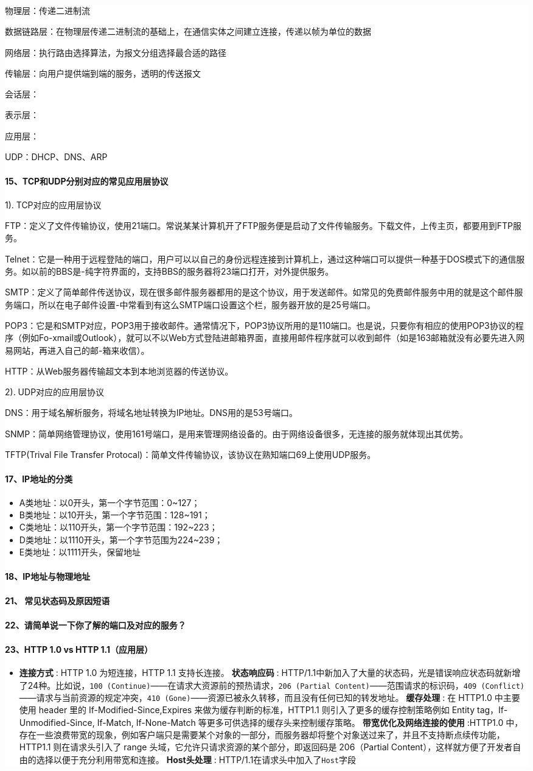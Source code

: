 物理层：传递二进制流

数据链路层：在物理层传递二进制流的基础上，在通信实体之间建立连接，传递以帧为单位的数据

网络层：执行路由选择算法，为报文分组选择最合适的路径

传输层：向用户提供端到端的服务，透明的传送报文

会话层：

表示层：

应用层：

UDP：DHCP、DNS、ARP

#### **15、TCP和UDP分别对应的常见应用层协议**

1). TCP对应的应用层协议

FTP：定义了文件传输协议，使用21端口。常说某某计算机开了FTP服务便是启动了文件传输服务。下载文件，上传主页，都要用到FTP服务。

Telnet：它是一种用于远程登陆的端口，用户可以以自己的身份远程连接到计算机上，通过这种端口可以提供一种基于DOS模式下的通信服务。如以前的BBS是-纯字符界面的，支持BBS的服务器将23端口打开，对外提供服务。

SMTP：定义了简单邮件传送协议，现在很多邮件服务器都用的是这个协议，用于发送邮件。如常见的免费邮件服务中用的就是这个邮件服务端口，所以在电子邮件设置-中常看到有这么SMTP端口设置这个栏，服务器开放的是25号端口。

POP3：它是和SMTP对应，POP3用于接收邮件。通常情况下，POP3协议所用的是110端口。也是说，只要你有相应的使用POP3协议的程序（例如Fo-xmail或Outlook），就可以不以Web方式登陆进邮箱界面，直接用邮件程序就可以收到邮件（如是163邮箱就没有必要先进入网易网站，再进入自己的邮-箱来收信）。

HTTP：从Web服务器传输超文本到本地浏览器的传送协议。

2). UDP对应的应用层协议

DNS：用于域名解析服务，将域名地址转换为IP地址。DNS用的是53号端口。

SNMP：简单网络管理协议，使用161号端口，是用来管理网络设备的。由于网络设备很多，无连接的服务就体现出其优势。

TFTP(Trival File Transfer Protocal)：简单文件传输协议，该协议在熟知端口69上使用UDP服务。

#### **17、IP地址的分类**

- A类地址：以0开头，第一个字节范围：0~127；
- B类地址：以10开头，第一个字节范围：128~191；
- C类地址：以110开头，第一个字节范围：192~223；
- D类地址：以1110开头，第一个字节范围为224~239；
- E类地址：以1111开头，保留地址

#### **18、IP地址与物理地址**

#### **21、 常见状态码及原因短语**

#### **22、请简单说一下你了解的端口及对应的服务？**

#### 23、HTTP 1.0 vs HTTP 1.1（应用层）

- **连接方式** : HTTP 1.0 为短连接，HTTP 1.1 支持长连接。 **状态响应码** : HTTP/1.1中新加入了大量的状态码，光是错误响应状态码就新增了24种。比如说，`100 (Continue)`——在请求大资源前的预热请求，`206 (Partial Content)`——范围请求的标识码，`409 (Conflict)`——请求与当前资源的规定冲突，`410 (Gone)`——资源已被永久转移，而且没有任何已知的转发地址。 **缓存处理** : 在 HTTP1.0 中主要使用 header 里的 If-Modified-Since,Expires 来做为缓存判断的标准，HTTP1.1 则引入了更多的缓存控制策略例如 Entity tag，If-Unmodified-Since, If-Match, If-None-Match 等更多可供选择的缓存头来控制缓存策略。 **带宽优化及网络连接的使用** :HTTP1.0 中，存在一些浪费带宽的现象，例如客户端只是需要某个对象的一部分，而服务器却将整个对象送过来了，并且不支持断点续传功能，HTTP1.1 则在请求头引入了 range 头域，它允许只请求资源的某个部分，即返回码是 206（Partial Content），这样就方便了开发者自由的选择以便于充分利用带宽和连接。 **Host头处理** : HTTP/1.1在请求头中加入了`Host`字段
